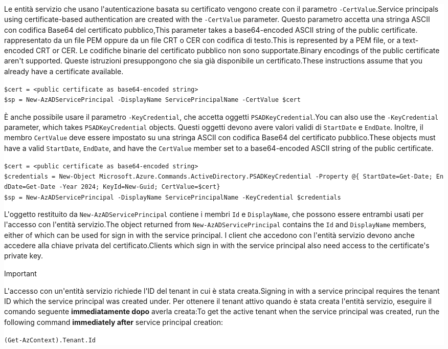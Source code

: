 <span data-ttu-id="d8783-132">Le entità servizio che usano l'autenticazione basata su certificato vengono create con il parametro `-CertValue`.</span><span class="sxs-lookup"><span data-stu-id="d8783-132">Service principals using certificate-based authentication are created with the `-CertValue` parameter.</span></span> <span data-ttu-id="d8783-133">Questo parametro accetta una stringa ASCII con codifica Base64 del certificato pubblico,</span><span class="sxs-lookup"><span data-stu-id="d8783-133">This parameter takes a base64-encoded ASCII string of the public certificate.</span></span> <span data-ttu-id="d8783-134">rappresentato da un file PEM oppure da un file CRT o CER con codifica di testo.</span><span class="sxs-lookup"><span data-stu-id="d8783-134">This is represented by a PEM file, or a text-encoded CRT or CER.</span></span> <span data-ttu-id="d8783-135">Le codifiche binarie del certificato pubblico non sono supportate.</span><span class="sxs-lookup"><span data-stu-id="d8783-135">Binary encodings of the public certificate aren't supported.</span></span> <span data-ttu-id="d8783-136">Queste istruzioni presuppongono che sia già disponibile un certificato.</span><span class="sxs-lookup"><span data-stu-id="d8783-136">These instructions assume that you already have a certificate available.</span></span>

```azurepowershell-interactive
$cert = <public certificate as base64-encoded string>
$sp = New-AzADServicePrincipal -DisplayName ServicePrincipalName -CertValue $cert
```

<span data-ttu-id="d8783-137">È anche possibile usare il parametro `-KeyCredential`, che accetta oggetti `PSADKeyCredential`.</span><span class="sxs-lookup"><span data-stu-id="d8783-137">You can also use the `-KeyCredential` parameter, which takes `PSADKeyCredential` objects.</span></span> <span data-ttu-id="d8783-138">Questi oggetti devono avere valori validi di `StartDate` e `EndDate`. Inoltre, il membro `CertValue` deve essere impostato su una stringa ASCII con codifica Base64 del certificato pubblico.</span><span class="sxs-lookup"><span data-stu-id="d8783-138">These objects must have a valid `StartDate`, `EndDate`, and have the `CertValue` member set to a base64-encoded ASCII string of the public certificate.</span></span>

```azurepowershell-interactive
$cert = <public certificate as base64-encoded string>
$credentials = New-Object Microsoft.Azure.Commands.ActiveDirectory.PSADKeyCredential -Property @{ StartDate=Get-Date; EndDate=Get-Date -Year 2024; KeyId=New-Guid; CertValue=$cert}
$sp = New-AzADServicePrincipal -DisplayName ServicePrincipalName -KeyCredential $credentials
```

<span data-ttu-id="d8783-139">L'oggetto restituito da `New-AzADServicePrincipal` contiene i membri `Id` e `DisplayName`, che possono essere entrambi usati per l'accesso con l'entità servizio.</span><span class="sxs-lookup"><span data-stu-id="d8783-139">The object returned from `New-AzADServicePrincipal` contains the `Id` and `DisplayName` members, either of which can be used for sign in with the service principal.</span></span> <span data-ttu-id="d8783-140">I client che accedono con l'entità servizio devono anche accedere alla chiave privata del certificato.</span><span class="sxs-lookup"><span data-stu-id="d8783-140">Clients which sign in with the service principal also need access to the certificate's private key.</span></span>

> [!IMPORTANT]
>
> <span data-ttu-id="d8783-141">L'accesso con un'entità servizio richiede l'ID del tenant in cui è stata creata.</span><span class="sxs-lookup"><span data-stu-id="d8783-141">Signing in with a service principal requires the tenant ID which the service principal was created under.</span></span> <span data-ttu-id="d8783-142">Per ottenere il tenant attivo quando è stata creata l'entità servizio, eseguire il comando seguente __immediatamente dopo__ averla creata:</span><span class="sxs-lookup"><span data-stu-id="d8783-142">To get the active tenant when the service principal was created, run the following command __immediately after__ service principal creation:</span></span>
>
> ```azurepowershell-interactive
> (Get-AzContext).Tenant.Id
> ```
